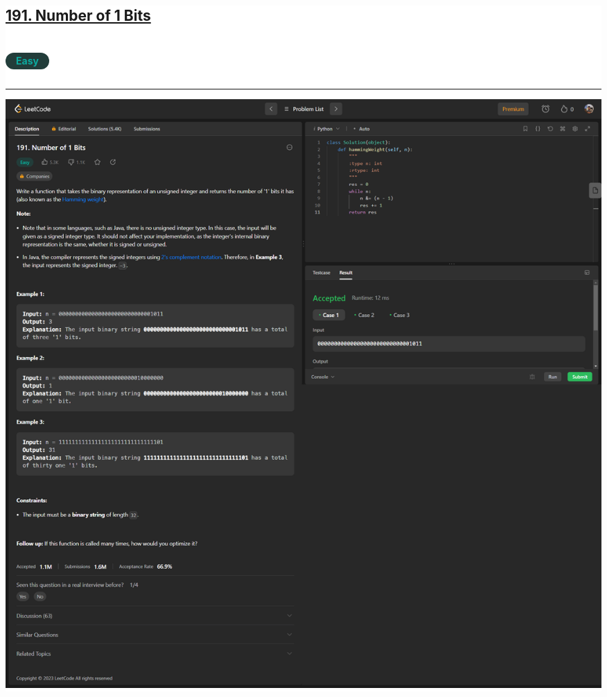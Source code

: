 <h2><a href="https://leetcode.com/problems/number-of-1-bits/">191. Number of 1 Bits</a></h2>
<h3 style="color: #0daa9f; border-radius: 15px; background-color: #223d3a; padding:5px 15px; display: inline-block; font-size:14px; line-height: 14px; font-weight:bold">Easy</h3>
<hr>
<div>
<img alt="" src="./screencapture-leetcode-problems-number-of-1-bits-2023-05-07-20_37_13.png" style="width: 100%; height: 100%;">
</div>
